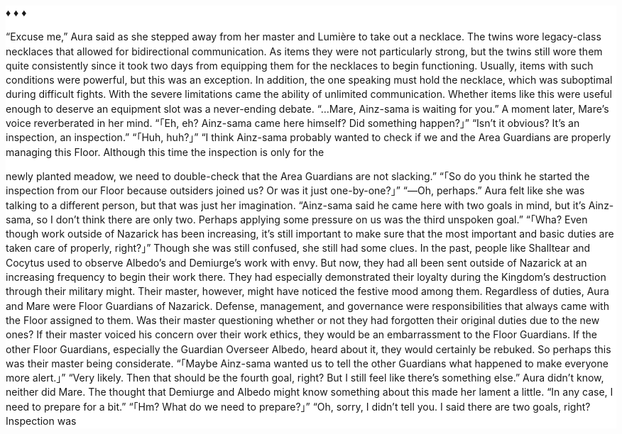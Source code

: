 ♦ ♦ ♦

“Excuse me,” Aura said as she stepped away from her master and Lumière to
take out a necklace.
The twins wore legacy-class necklaces that allowed for bidirectional
communication. As items they were not particularly strong, but the twins still
wore them quite consistently since it took two days from equipping them for the
necklaces to begin functioning. Usually, items with such conditions were
powerful, but this was an exception. In addition, the one speaking must hold the
necklace, which was suboptimal during difficult fights.
With the severe limitations came the ability of unlimited communication.
Whether items like this were useful enough to deserve an equipment slot was a
never-ending debate.
“...Mare, Ainz-sama is waiting for you.”
A moment later, Mare’s voice reverberated in her mind.
“「Eh, eh? Ainz-sama came here himself? Did something happen?」”
“Isn’t it obvious? It’s an inspection, an inspection.”
“「Huh, huh?」”
“I think Ainz-sama probably wanted to check if we and the Area Guardians are
properly managing this Floor. Although this time the inspection is only for the

newly planted meadow, we need to double-check that the Area Guardians are not
slacking.”
“「So do you think he started the inspection from our Floor because outsiders
joined us? Or was it just one-by-one?」”
“—Oh, perhaps.” Aura felt like she was talking to a different person, but that
was just her imagination.
“Ainz-sama said he came here with two goals in mind, but it’s Ainz-sama, so I
don’t think there are only two. Perhaps applying some pressure on us was the
third unspoken goal.”
“「Wha? Even though work outside of Nazarick has been increasing, it’s still
important to make sure that the most important and basic duties are taken care
of properly, right?」”
Though she was still confused, she still had some clues.
In the past, people like Shalltear and Cocytus used to observe Albedo’s and
Demiurge’s work with envy. But now, they had all been sent outside of Nazarick
at an increasing frequency to begin their work there. They had especially
demonstrated their loyalty during the Kingdom’s destruction through their
military might. Their master, however, might have noticed the festive mood
among them.
Regardless of duties, Aura and Mare were Floor Guardians of Nazarick.
Defense, management, and governance were responsibilities that always came
with the Floor assigned to them. Was their master questioning whether or not
they had forgotten their original duties due to the new ones?
If their master voiced his concern over their work ethics, they would be an
embarrassment to the Floor Guardians. If the other Floor Guardians, especially
the Guardian Overseer Albedo, heard about it, they would certainly be rebuked.
So perhaps this was their master being considerate.
“「Maybe Ainz-sama wanted us to tell the other Guardians what happened to
make everyone more alert.」”
“Very likely. Then that should be the fourth goal, right? But I still feel like
there’s something else.”
Aura didn’t know, neither did Mare. The thought that Demiurge and Albedo
might know something about this made her lament a little.
“In any case, I need to prepare for a bit.”
“「Hm? What do we need to prepare?」”
“Oh, sorry, I didn’t tell you. I said there are two goals, right? Inspection was
